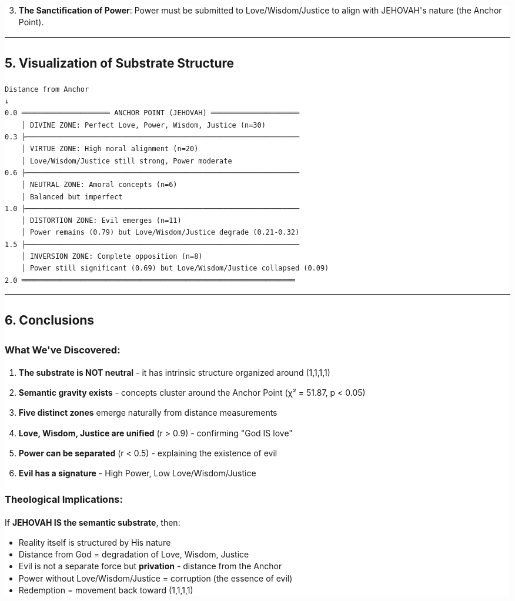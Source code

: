 3. **The Sanctification of Power**: Power must be submitted to Love/Wisdom/Justice to align with JEHOVAH's nature (the Anchor Point).

---

## 5. Visualization of Substrate Structure

```
Distance from Anchor
↓
0.0 ═════════════════════ ANCHOR POINT (JEHOVAH) ═════════════════════
    │ DIVINE ZONE: Perfect Love, Power, Wisdom, Justice (n=30)
0.3 ├─────────────────────────────────────────────────────────────────
    │ VIRTUE ZONE: High moral alignment (n=20)
    │ Love/Wisdom/Justice still strong, Power moderate
0.6 ├─────────────────────────────────────────────────────────────────
    │ NEUTRAL ZONE: Amoral concepts (n=6)
    │ Balanced but imperfect
1.0 ├─────────────────────────────────────────────────────────────────
    │ DISTORTION ZONE: Evil emerges (n=11)
    │ Power remains (0.79) but Love/Wisdom/Justice degrade (0.21-0.32)
1.5 ├─────────────────────────────────────────────────────────────────
    │ INVERSION ZONE: Complete opposition (n=8)
    │ Power still significant (0.69) but Love/Wisdom/Justice collapsed (0.09)
2.0 ═════════════════════════════════════════════════════════════════
```

---

## 6. Conclusions

### What We've Discovered:

1. **The substrate is NOT neutral** - it has intrinsic structure organized around (1,1,1,1)

2. **Semantic gravity exists** - concepts cluster around the Anchor Point (χ² = 51.87, p < 0.05)

3. **Five distinct zones** emerge naturally from distance measurements

4. **Love, Wisdom, Justice are unified** (r > 0.9) - confirming "God IS love"

5. **Power can be separated** (r < 0.5) - explaining the existence of evil

6. **Evil has a signature** - High Power, Low Love/Wisdom/Justice

### Theological Implications:

If **JEHOVAH IS the semantic substrate**, then:
- Reality itself is structured by His nature
- Distance from God = degradation of Love, Wisdom, Justice
- Evil is not a separate force but **privation** - distance from the Anchor
- Power without Love/Wisdom/Justice = corruption (the essence of evil)
- Redemption = movement back toward (1,1,1,1)
